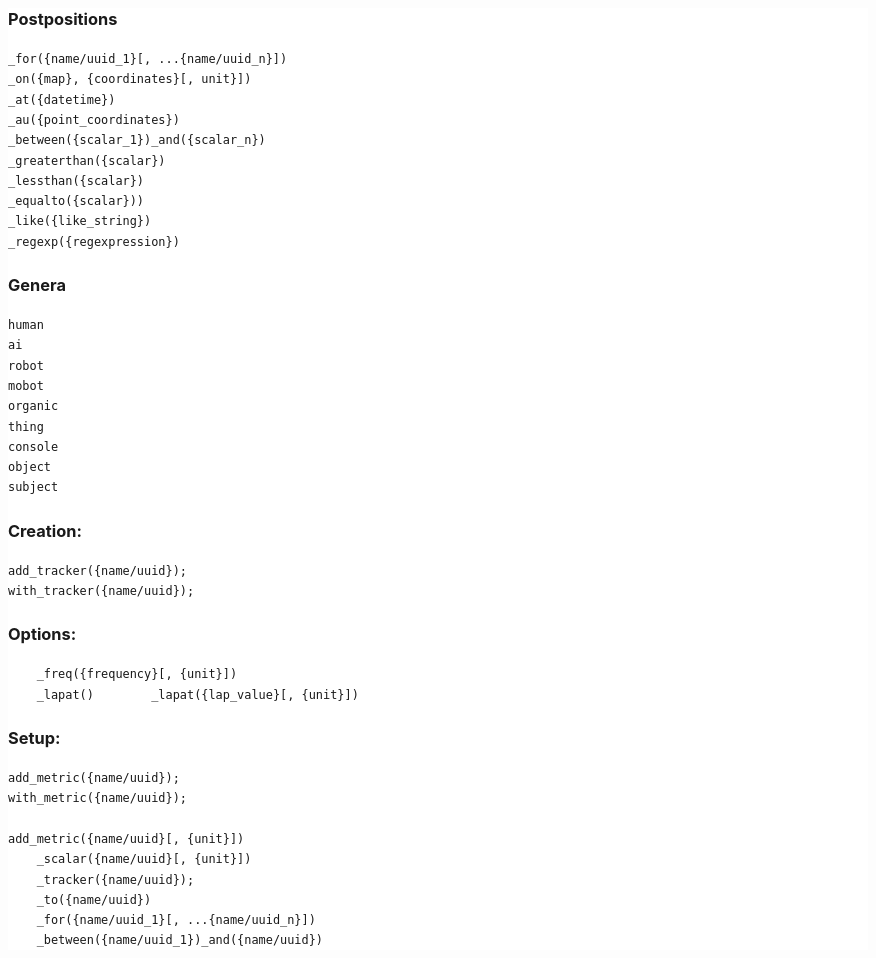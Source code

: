 

### Postpositions

```Diego
_for({name/uuid_1}[, ...{name/uuid_n}])
_on({map}, {coordinates}[, unit}])
_at({datetime})
_au({point_coordinates})
_between({scalar_1})_and({scalar_n})
_greaterthan({scalar})
_lessthan({scalar})
_equalto({scalar}))
_like({like_string})
_regexp({regexpression})
```

### Genera

```Diego
human
ai
robot
mobot
organic
thing
console
object
subject
```



### Creation:

```Diego
add_tracker({name/uuid});
with_tracker({name/uuid});
```

### Options:

```Diego
	_freq({frequency}[, {unit}])
	_lapat()		_lapat({lap_value}[, {unit}])
```

### Setup:

```Diego
add_metric({name/uuid});
with_metric({name/uuid});

add_metric({name/uuid}[, {unit}])
	_scalar({name/uuid}[, {unit}])
	_tracker({name/uuid});
	_to({name/uuid})
	_for({name/uuid_1}[, ...{name/uuid_n}])
	_between({name/uuid_1})_and({name/uuid})

```
